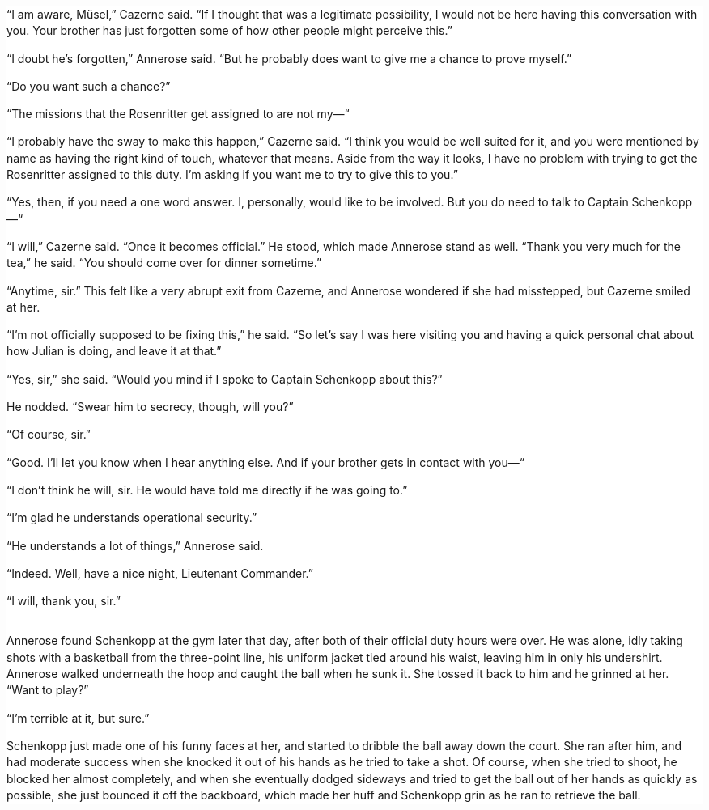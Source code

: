 “I am aware, Müsel,” Cazerne said. “If I thought that was a legitimate possibility, I would not be here having this conversation with you. Your brother has just forgotten some of how other people might perceive this.”

“I doubt he’s forgotten,” Annerose said. “But he probably does want to give me a chance to prove myself.”

“Do you want such a chance?”

“The missions that the Rosenritter get assigned to are not my—“

“I probably have the sway to make this happen,” Cazerne said. “I think you would be well suited for it, and you were mentioned by name as having the right kind of touch, whatever that means. Aside from the way it looks, I have no problem with trying to get the Rosenritter assigned to this duty. I’m asking if you want me to try to give this to you.”

“Yes, then, if you need a one word answer. I, personally, would like to be involved. But you do need to talk to Captain Schenkopp—“

“I will,” Cazerne said. “Once it becomes official.” He stood, which made Annerose stand as well. “Thank you very much for the tea,” he said. “You should come over for dinner sometime.”

“Anytime, sir.” This felt like a very abrupt exit from Cazerne, and Annerose wondered if she had misstepped, but Cazerne smiled at her.

“I’m not officially supposed to be fixing this,” he said. “So let’s say I was here visiting you and having a quick personal chat about how Julian is doing, and leave it at that.”

“Yes, sir,” she said. “Would you mind if I spoke to Captain Schenkopp about this?”

He nodded. “Swear him to secrecy, though, will you?”

“Of course, sir.”

“Good. I’ll let you know when I hear anything else. And if your brother gets in contact with you—“

“I don’t think he will, sir. He would have told me directly if he was going to.”

“I’m glad he understands operational security.”

“He understands a lot of things,” Annerose said.

“Indeed. Well, have a nice night, Lieutenant Commander.”

“I will, thank you, sir.”

---

Annerose found Schenkopp at the gym later that day, after both of their official duty hours were over. He was alone, idly taking shots with a basketball from the three\-point line, his uniform jacket tied around his waist, leaving him in only his undershirt. Annerose walked underneath the hoop and caught the ball when he sunk it. She tossed it back to him and he grinned at her. “Want to play?”

“I’m terrible at it, but sure.”

Schenkopp just made one of his funny faces at her, and started to dribble the ball away down the court. She ran after him, and had moderate success when she knocked it out of his hands as he tried to take a shot. Of course, when she tried to shoot, he blocked her almost completely, and when she eventually dodged sideways and tried to get the ball out of her hands as quickly as possible, she just bounced it off the backboard, which made her huff and Schenkopp grin as he ran to retrieve the ball. 
